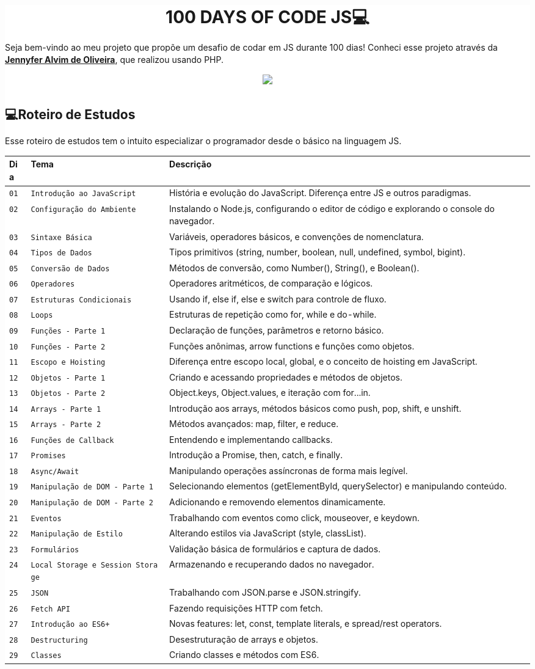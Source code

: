 <h1 align="center">100 DAYS OF CODE JS💻 </h1>

Seja bem-vindo ao meu projeto que propõe um desafio de codar em JS durante 100 dias! Conheci esse projeto através da **[Jennyfer Alvim de Oliveira](https://www.linkedin.com/in/jennyfer-alvim-de-oliveira-800441263/)**, que realizou usando PHP.

<p align="center"><img src="http://img.shields.io/static/v1?label=STATUS&message=EM%20DESENVOLVIMENTO&color=GREEN&style=for-the-badge"/></p>


## 💻Roteiro de Estudos
Esse roteiro de estudos tem o intuito especializar o programador desde o básico na linguagem JS.

| Dia  | Tema       | Descrição                           |
| :---------------- | :--------- | :---------------------------------- |
| `01` | `Introdução ao JavaScript` | História e evolução do JavaScript. Diferença entre JS e outros paradigmas. |
| `02` | `Configuração do Ambiente` | Instalando o Node.js, configurando o editor de código e explorando o console do navegador. |
| `03` | `Sintaxe Básica` | Variáveis, operadores básicos, e convenções de nomenclatura. |
| `04` | `Tipos de Dados` | Tipos primitivos (string, number, boolean, null, undefined, symbol, bigint). |
| `05` | `Conversão de Dados` | Métodos de conversão, como Number(), String(), e Boolean(). |
| `06` | `Operadores` | Operadores aritméticos, de comparação e lógicos. |
| `07` | `Estruturas Condicionais` | Usando if, else if, else e switch para controle de fluxo. |
| `08` | `Loops` | Estruturas de repetição como for, while e do-while. |
| `09` | `Funções - Parte 1` | Declaração de funções, parâmetros e retorno básico. |
| `10` | `Funções - Parte 2` | Funções anônimas, arrow functions e funções como objetos. |
| `11` | `Escopo e Hoisting` | Diferença entre escopo local, global, e o conceito de hoisting em JavaScript. |
| `12` | `Objetos - Parte 1` | Criando e acessando propriedades e métodos de objetos. |
| `13` | `Objetos - Parte 2` | Object.keys, Object.values, e iteração com for...in. |
| `14` | `Arrays - Parte 1` | Introdução aos arrays, métodos básicos como push, pop, shift, e unshift. |
| `15` | `Arrays - Parte 2` | Métodos avançados: map, filter, e reduce. |
| `16` | `Funções de Callback` | Entendendo e implementando callbacks. |
| `17` | `Promises` | Introdução a Promise, then, catch, e finally. |
| `18` | `Async/Await` | Manipulando operações assíncronas de forma mais legível. |
| `19` | `Manipulação de DOM - Parte 1` | Selecionando elementos (getElementById, querySelector) e manipulando conteúdo. |
| `20` | `Manipulação de DOM - Parte 2` | Adicionando e removendo elementos dinamicamente. |
| `21` | `Eventos` | Trabalhando com eventos como click, mouseover, e keydown. |
| `22` | `Manipulação de Estilo` | Alterando estilos via JavaScript (style, classList). |
| `23` | `Formulários` | Validação básica de formulários e captura de dados. |
| `24` | `Local Storage e Session Storage` | Armazenando e recuperando dados no navegador. |
| `25` | `JSON` | Trabalhando com JSON.parse e JSON.stringify. |
| `26` | `Fetch API` | Fazendo requisições HTTP com fetch. |
| `27` | `Introdução ao ES6+` | Novas features: let, const, template literals, e spread/rest operators. |
| `28` | `Destructuring` | Desestruturação de arrays e objetos. |
| `29` | `Classes` | Criando classes e métodos com ES6. |